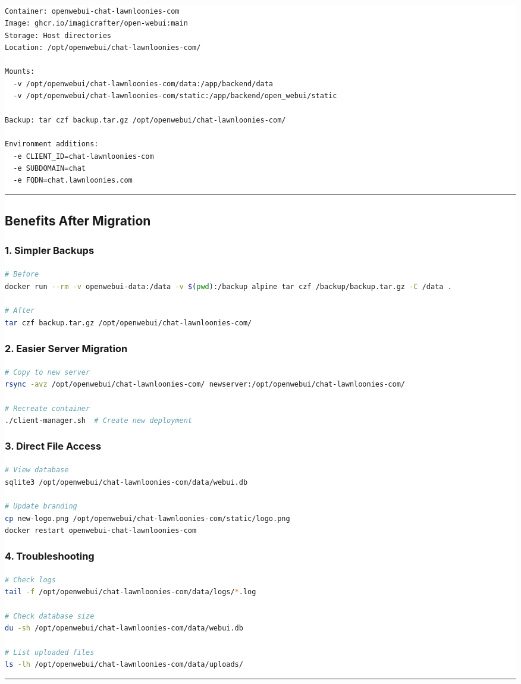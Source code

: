 ```
Container: openwebui-chat-lawnloonies-com
Image: ghcr.io/imagicrafter/open-webui:main
Storage: Host directories
Location: /opt/openwebui/chat-lawnloonies-com/

Mounts:
  -v /opt/openwebui/chat-lawnloonies-com/data:/app/backend/data
  -v /opt/openwebui/chat-lawnloonies-com/static:/app/backend/open_webui/static

Backup: tar czf backup.tar.gz /opt/openwebui/chat-lawnloonies-com/

Environment additions:
  -e CLIENT_ID=chat-lawnloonies-com
  -e SUBDOMAIN=chat
  -e FQDN=chat.lawnloonies.com
```

---

## Benefits After Migration

### 1. Simpler Backups
```bash
# Before
docker run --rm -v openwebui-data:/data -v $(pwd):/backup alpine tar czf /backup/backup.tar.gz -C /data .

# After
tar czf backup.tar.gz /opt/openwebui/chat-lawnloonies-com/
```

### 2. Easier Server Migration
```bash
# Copy to new server
rsync -avz /opt/openwebui/chat-lawnloonies-com/ newserver:/opt/openwebui/chat-lawnloonies-com/

# Recreate container
./client-manager.sh  # Create new deployment
```

### 3. Direct File Access
```bash
# View database
sqlite3 /opt/openwebui/chat-lawnloonies-com/data/webui.db

# Update branding
cp new-logo.png /opt/openwebui/chat-lawnloonies-com/static/logo.png
docker restart openwebui-chat-lawnloonies-com
```

### 4. Troubleshooting
```bash
# Check logs
tail -f /opt/openwebui/chat-lawnloonies-com/data/logs/*.log

# Check database size
du -sh /opt/openwebui/chat-lawnloonies-com/data/webui.db

# List uploaded files
ls -lh /opt/openwebui/chat-lawnloonies-com/data/uploads/
```

---